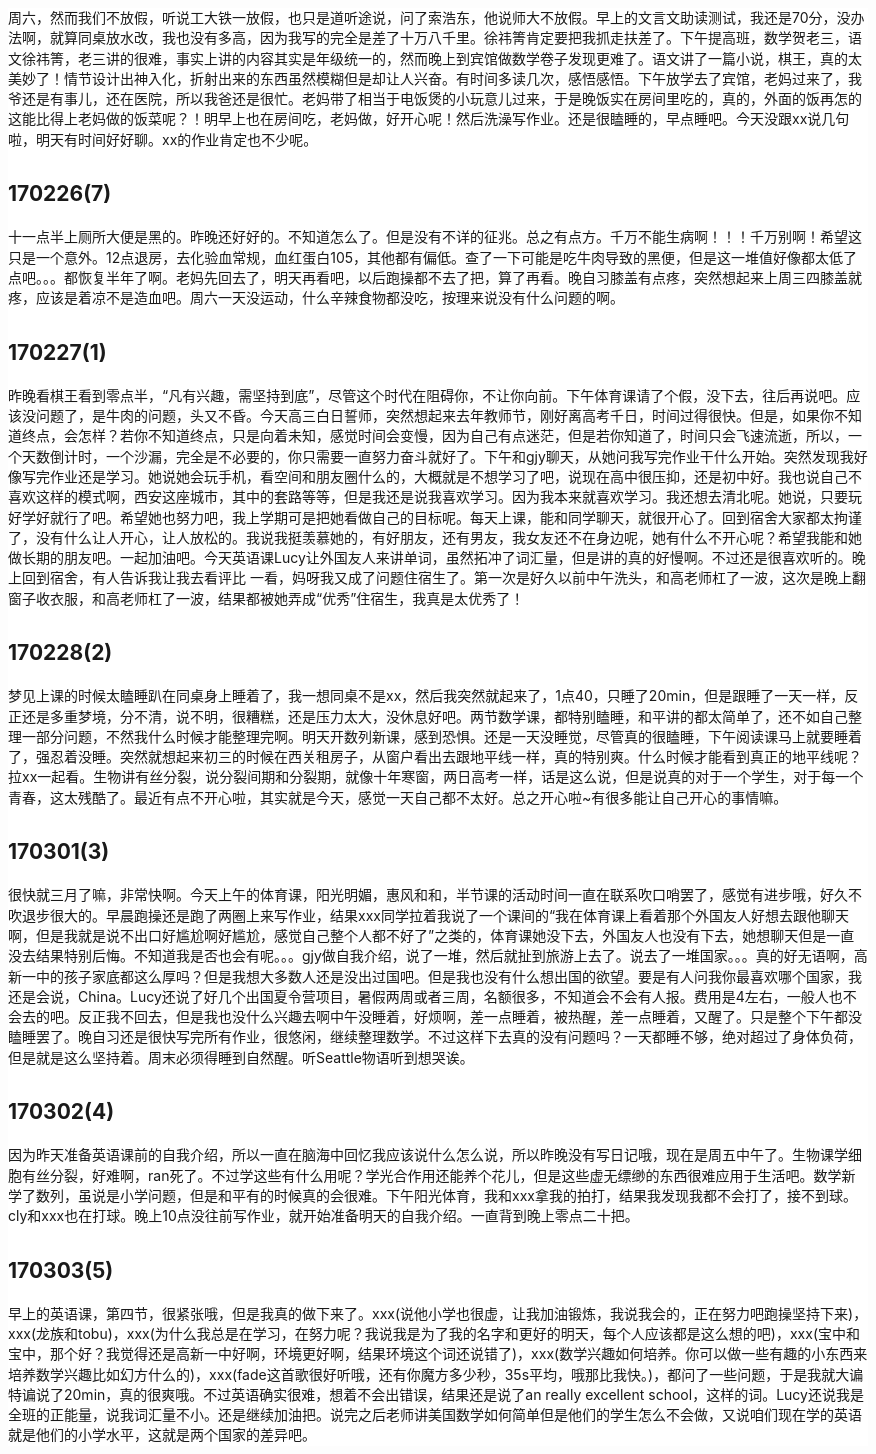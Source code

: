 周六，然而我们不放假，听说工大铁一放假，也只是道听途说，问了索浩东，他说师大不放假。早上的文言文助读测试，我还是70分，没办法啊，就算同桌放水改，我也没有多高，因为我写的完全是差了十万八千里。徐祎箐肯定要把我抓走扶差了。下午提高班，数学贺老三，语文徐祎箐，老三讲的很难，事实上讲的内容其实是年级统一的，然而晚上到宾馆做数学卷子发现更难了。语文讲了一篇小说，棋王，真的太美妙了！情节设计出神入化，折射出来的东西虽然模糊但是却让人兴奋。有时间多读几次，感悟感悟。下午放学去了宾馆，老妈过来了，我爷还是有事儿，还在医院，所以我爸还是很忙。老妈带了相当于电饭煲的小玩意儿过来，于是晚饭实在房间里吃的，真的，外面的饭再怎的这能比得上老妈做的饭菜呢？！明早上也在房间吃，老妈做，好开心呢！然后洗澡写作业。还是很瞌睡的，早点睡吧。今天没跟xx说几句啦，明天有时间好好聊。xx的作业肯定也不少呢。

## 170226(7)

十一点半上厕所大便是黑的。昨晚还好好的。不知道怎么了。但是没有不详的征兆。总之有点方。千万不能生病啊！！！千万别啊！希望这只是一个意外。12点退房，去化验血常规，血红蛋白105，其他都有偏低。查了一下可能是吃牛肉导致的黑便，但是这一堆值好像都太低了点吧。。。都恢复半年了啊。老妈先回去了，明天再看吧，以后跑操都不去了把，算了再看。晚自习膝盖有点疼，突然想起来上周三四膝盖就疼，应该是着凉不是造血吧。周六一天没运动，什么辛辣食物都没吃，按理来说没有什么问题的啊。

## 170227(1)

昨晚看棋王看到零点半，“凡有兴趣，需坚持到底”，尽管这个时代在阻碍你，不让你向前。下午体育课请了个假，没下去，往后再说吧。应该没问题了，是牛肉的问题，头又不昏。今天高三白日誓师，突然想起来去年教师节，刚好离高考千日，时间过得很快。但是，如果你不知道终点，会怎样？若你不知道终点，只是向着未知，感觉时间会变慢，因为自己有点迷茫，但是若你知道了，时间只会飞速流逝，所以，一个天数倒计时，一个沙漏，完全是不必要的，你只需要一直努力奋斗就好了。下午和gjy聊天，从她问我写完作业干什么开始。突然发现我好像写完作业还是学习。她说她会玩手机，看空间和朋友圈什么的，大概就是不想学习了吧，说现在高中很压抑，还是初中好。我也说自己不喜欢这样的模式啊，西安这座城市，其中的套路等等，但是我还是说我喜欢学习。因为我本来就喜欢学习。我还想去清北呢。她说，只要玩好学好就行了吧。希望她也努力吧，我上学期可是把她看做自己的目标呢。每天上课，能和同学聊天，就很开心了。回到宿舍大家都太拘谨了，没有什么让人开心，让人放松的。我说我挺羡慕她的，有好朋友，还有男友，我女友还不在身边呢，她有什么不开心呢？希望我能和她做长期的朋友吧。一起加油吧。今天英语课Lucy让外国友人来讲单词，虽然拓冲了词汇量，但是讲的真的好慢啊。不过还是很喜欢听的。晚上回到宿舍，有人告诉我让我去看评比 一看，妈呀我又成了问题住宿生了。第一次是好久以前中午洗头，和高老师杠了一波，这次是晚上翻窗子收衣服，和高老师杠了一波，结果都被她弄成“优秀”住宿生，我真是太优秀了！

## 170228(2)

梦见上课的时候太瞌睡趴在同桌身上睡着了，我一想同桌不是xx，然后我突然就起来了，1点40，只睡了20min，但是跟睡了一天一样，反正还是多重梦境，分不清，说不明，很糟糕，还是压力太大，没休息好吧。两节数学课，都特别瞌睡，和平讲的都太简单了，还不如自己整理一部分问题，不然我什么时候才能整理完啊。明天开数列新课，感到恐惧。还是一天没睡觉，尽管真的很瞌睡，下午阅读课马上就要睡着了，强忍着没睡。突然就想起来初三的时候在西关租房子，从窗户看出去跟地平线一样，真的特别爽。什么时候才能看到真正的地平线呢？拉xx一起看。生物讲有丝分裂，说分裂间期和分裂期，就像十年寒窗，两日高考一样，话是这么说，但是说真的对于一个学生，对于每一个青春，这太残酷了。最近有点不开心啦，其实就是今天，感觉一天自己都不太好。总之开心啦~有很多能让自己开心的事情嘛。

## 170301(3)

很快就三月了嘛，非常快啊。今天上午的体育课，阳光明媚，惠风和和，半节课的活动时间一直在联系吹口哨罢了，感觉有进步哦，好久不吹退步很大的。早晨跑操还是跑了两圈上来写作业，结果xxx同学拉着我说了一个课间的“我在体育课上看着那个外国友人好想去跟他聊天啊，但是我就是说不出口好尴尬啊好尴尬，感觉自己整个人都不好了”之类的，体育课她没下去，外国友人也没有下去，她想聊天但是一直没去结果特别后悔。不知道我是否也会有呢。。。gjy做自我介绍，说了一堆，然后就扯到旅游上去了。说去了一堆国家。。。真的好无语啊，高新一中的孩子家底都这么厚吗？但是我想大多数人还是没出过国吧。但是我也没有什么想出国的欲望。要是有人问我你最喜欢哪个国家，我还是会说，China。Lucy还说了好几个出国夏令营项目，暑假两周或者三周，名额很多，不知道会不会有人报。费用是4左右，一般人也不会去的吧。反正我不回去，但是我也没什么兴趣去啊中午没睡着，好烦啊，差一点睡着，被热醒，差一点睡着，又醒了。只是整个下午都没瞌睡罢了。晚自习还是很快写完所有作业，很悠闲，继续整理数学。不过这样下去真的没有问题吗？一天都睡不够，绝对超过了身体负荷，但是就是这么坚持着。周末必须得睡到自然醒。听Seattle物语听到想哭诶。

## 170302(4)

因为昨天准备英语课前的自我介绍，所以一直在脑海中回忆我应该说什么怎么说，所以昨晚没有写日记哦，现在是周五中午了。生物课学细胞有丝分裂，好难啊，ran死了。不过学这些有什么用呢？学光合作用还能养个花儿，但是这些虚无缥缈的东西很难应用于生活吧。数学新学了数列，虽说是小学问题，但是和平有的时候真的会很难。下午阳光体育，我和xxx拿我的拍打，结果我发现我都不会打了，接不到球。cly和xxx也在打球。晚上10点没往前写作业，就开始准备明天的自我介绍。一直背到晚上零点二十把。

## 170303(5)

早上的英语课，第四节，很紧张哦，但是我真的做下来了。xxx(说他小学也很虚，让我加油锻炼，我说我会的，正在努力吧跑操坚持下来)，xxx(龙族和tobu)，xxx(为什么我总是在学习，在努力呢？我说我是为了我的名字和更好的明天，每个人应该都是这么想的吧)，xxx(宝中和宝中，那个好？我觉得还是高新一中好啊，环境更好啊，结果环境这个词还说错了)，xxx(数学兴趣如何培养。你可以做一些有趣的小东西来培养数学兴趣比如幻方什么的)，xxx(fade这首歌很好听哦，还有你魔方多少秒，35s平均，哦那比我快。)，都问了一些问题，于是我就大谝特谝说了20min，真的很爽哦。不过英语确实很难，想着不会出错误，结果还是说了an really excellent school，这样的词。Lucy还说我是全班的正能量，说我词汇量不小。还是继续加油把。说完之后老师讲美国数学如何简单但是他们的学生怎么不会做，又说咱们现在学的英语就是他们的小学水平，这就是两个国家的差异吧。
